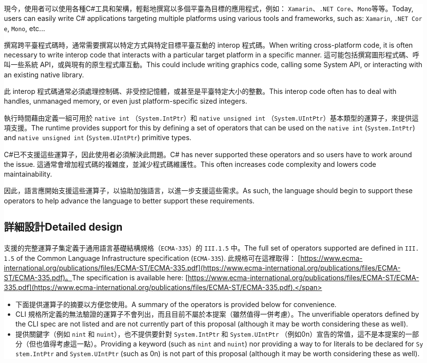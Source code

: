 <span data-ttu-id="ae981-113">現今，使用者可以使用各種C#工具和架構，輕鬆地撰寫以多個平臺為目標的應用程式，例如： `Xamarin`、`.NET Core`、`Mono`等等。</span><span class="sxs-lookup"><span data-stu-id="ae981-113">Today, users can easily write C# applications targeting multiple platforms using various tools and frameworks, such as: `Xamarin`, `.NET Core`, `Mono`, etc...</span></span>

<span data-ttu-id="ae981-114">撰寫跨平臺程式碼時，通常需要撰寫以特定方式與特定目標平臺互動的 interop 程式碼。</span><span class="sxs-lookup"><span data-stu-id="ae981-114">When writing cross-platform code, it is often necessary to write interop code that interacts with a particular target platform in a specific manner.</span></span> <span data-ttu-id="ae981-115">這可能包括撰寫圖形程式碼、呼叫一些系統 API，或與現有的原生程式庫互動。</span><span class="sxs-lookup"><span data-stu-id="ae981-115">This could include writing graphics code, calling some System API, or interacting with an existing native library.</span></span>

<span data-ttu-id="ae981-116">此 interop 程式碼通常必須處理控制碼、非受控記憶體，或甚至是平臺特定大小的整數。</span><span class="sxs-lookup"><span data-stu-id="ae981-116">This interop code often has to deal with handles, unmanaged memory, or even just platform-specific sized integers.</span></span>

<span data-ttu-id="ae981-117">執行時間藉由定義一組可用於 `native int` （`System.IntPtr`）和 `native unsigned int` （`System.UIntPtr`）基本類型的運算子，來提供這項支援。</span><span class="sxs-lookup"><span data-stu-id="ae981-117">The runtime provides support for this by defining a set of operators that can be used on the `native int` (`System.IntPtr`) and `native unsigned int` (`System.UIntPtr`) primitive types.</span></span>

<span data-ttu-id="ae981-118">C#已不支援這些運算子，因此使用者必須解決此問題。</span><span class="sxs-lookup"><span data-stu-id="ae981-118">C# has never supported these operators and so users have to work around the issue.</span></span> <span data-ttu-id="ae981-119">這通常會增加程式碼的複雜度，並減少程式碼維護性。</span><span class="sxs-lookup"><span data-stu-id="ae981-119">This often increases code complexity and lowers code maintainability.</span></span>

<span data-ttu-id="ae981-120">因此，語言應開始支援這些運算子，以協助加強語言，以進一步支援這些需求。</span><span class="sxs-lookup"><span data-stu-id="ae981-120">As such, the language should begin to support these operators to help advance the language to better support these requirements.</span></span>

## <a name="detailed-design"></a><span data-ttu-id="ae981-121">詳細設計</span><span class="sxs-lookup"><span data-stu-id="ae981-121">Detailed design</span></span>
[design]: #detailed-design

<span data-ttu-id="ae981-122">支援的完整運算子集定義于通用語言基礎結構規格（`ECMA-335`）的 `III.1.5` 中。</span><span class="sxs-lookup"><span data-stu-id="ae981-122">The full set of operators supported are defined in `III.1.5` of the Common Language Infrastructure specification (`ECMA-335`).</span></span> <span data-ttu-id="ae981-123">此規格可在這裡取得： [https://www.ecma-international.org/publications/files/ECMA-ST/ECMA-335.pdf](https://www.ecma-international.org/publications/files/ECMA-ST/ECMA-335.pdf)。</span><span class="sxs-lookup"><span data-stu-id="ae981-123">The specification is available here: [https://www.ecma-international.org/publications/files/ECMA-ST/ECMA-335.pdf](https://www.ecma-international.org/publications/files/ECMA-ST/ECMA-335.pdf).</span></span>

* <span data-ttu-id="ae981-124">下面提供運算子的摘要以方便您使用。</span><span class="sxs-lookup"><span data-stu-id="ae981-124">A summary of the operators is provided below for convenience.</span></span>
* <span data-ttu-id="ae981-125">CLI 規格所定義的無法驗證的運算子不會列出，而且目前不屬於本提案（雖然值得一併考慮）。</span><span class="sxs-lookup"><span data-stu-id="ae981-125">The unverifiable operators defined by the CLI spec are not listed and are not currently part of this proposal (although it may be worth considering these as well).</span></span>
* <span data-ttu-id="ae981-126">提供關鍵字（例如 `nint` 和 `nuint`），也不提供要針對 `System.IntPtr` 和 `System.UIntPtr` （例如0n）宣告的常值，這不是本提案的一部分（但也值得考慮這一點）。</span><span class="sxs-lookup"><span data-stu-id="ae981-126">Providing a keyword (such as `nint` and `nuint`) nor providing a way to for literals to be declared for `System.IntPtr` and `System.UIntPtr` (such as 0n) is not part of this proposal (although it may be worth considering these as well).</span></span>


[summary]: #summary
[motivation]: #motivation
[drawbacks]: #drawbacks
[alternatives]: #alternatives
[unresolved]: #unresolved-questions